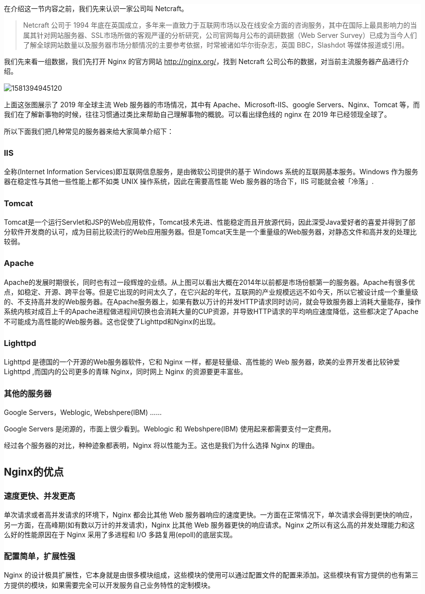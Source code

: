 在介绍这一节内容之前，我们先来认识一家公司叫 Netcraft。

> Netcraft 公司于 1994 年底在英国成立，多年来一直致力于互联网市场以及在线安全方面的咨询服务，其中在国际上最具影响力的当属其针对网站服务器、SSL市场所做的客观严谨的分析研究，公司官网每月公布的调研数据（Web Server Survey）已成为当今人们了解全球网站数量以及服务器市场分额情况的主要参考依据，时常被诸如华尔街杂志，英国 BBC，Slashdot 等媒体报道或引用。

我们先来看一组数据，我们先打开 Nginx 的官方网站  <http://nginx.org/>，找到 Netcraft 公司公布的数据，对当前主流服务器产品进行介绍。

![1581394945120](https://cdn.jsdelivr.net/gh/Kele-Bingtang/static/img/Nginx/20211125233039.png)

上面这张图展示了 2019 年全球主流 Web 服务器的市场情况，其中有 Apache、Microsoft-IIS、google Servers、Nginx、Tomcat 等，而我们在了解新事物的时候，往往习惯通过类比来帮助自己理解事物的概貌。可以看出绿色线的 nginx 在 2019 年已经领现全球了。

所以下面我们把几种常见的服务器来给大家简单介绍下：

### IIS

全称(Internet Information Services)即互联网信息服务，是由微软公司提供的基于 Windows 系统的互联网基本服务。Windows 作为服务器在稳定性与其他一些性能上都不如类 UNIX 操作系统，因此在需要高性能 Web 服务器的场合下，IIS 可能就会被「冷落」.

### Tomcat

Tomcat是一个运行Servlet和JSP的Web应用软件，Tomcat技术先进、性能稳定而且开放源代码，因此深受Java爱好者的喜爱并得到了部分软件开发商的认可，成为目前比较流行的Web应用服务器。但是Tomcat天生是一个重量级的Web服务器，对静态文件和高并发的处理比较弱。

### Apache

Apache的发展时期很长，同时也有过一段辉煌的业绩。从上图可以看出大概在2014年以前都是市场份额第一的服务器。Apache有很多优点，如稳定、开源、跨平台等。但是它出现的时间太久了，在它兴起的年代，互联网的产业规模远远不如今天，所以它被设计成一个重量级的、不支持高并发的Web服务器。在Apache服务器上，如果有数以万计的并发HTTP请求同时访问，就会导致服务器上消耗大量能存，操作系统内核对成百上千的Apache进程做进程间切换也会消耗大量的CUP资源，并导致HTTP请求的平均响应速度降低，这些都决定了Apache不可能成为高性能的Web服务器。这也促使了Lighttpd和Nginx的出现。

### Lighttpd

Lighttpd 是德国的一个开源的Web服务器软件，它和 Nginx 一样，都是轻量级、高性能的 Web 服务器，欧美的业界开发者比较钟爱 Lighttpd ,而国内的公司更多的青睐 Nginx，同时网上 Nginx 的资源要更丰富些。

### 其他的服务器

Google Servers，Weblogic, Webshpere(IBM) ......

Google Servers 是闭源的，市面上很少看到。Weblogic 和 Webshpere(IBM) 使用起来都需要支付一定费用。

经过各个服务器的对比，种种迹象都表明，Nginx 将以性能为王。这也是我们为什么选择 Nginx 的理由。

## Nginx的优点

### 速度更快、并发更高

单次请求或者高并发请求的环境下，Nginx 都会比其他 Web 服务器响应的速度更快。一方面在正常情况下，单次请求会得到更快的响应，另一方面，在高峰期(如有数以万计的并发请求)，Nginx 比其他 Web 服务器更快的响应请求。Nginx 之所以有这么高的并发处理能力和这么好的性能原因在于 Nginx 采用了多进程和 I/O 多路复用(epoll)的底层实现。

### 配置简单，扩展性强

Nginx 的设计极具扩展性，它本身就是由很多模块组成，这些模块的使用可以通过配置文件的配置来添加。这些模块有官方提供的也有第三方提供的模块，如果需要完全可以开发服务自己业务特性的定制模块。
